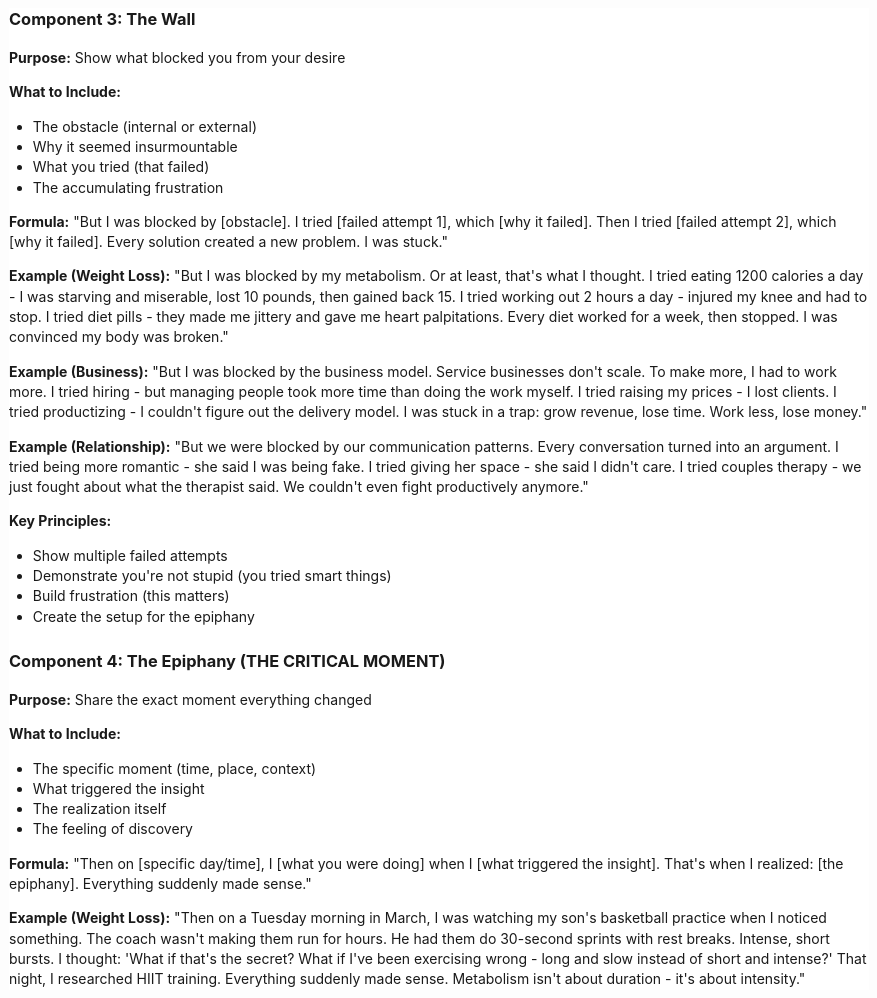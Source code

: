 ### Component 3: The Wall

**Purpose:** Show what blocked you from your desire

**What to Include:**
- The obstacle (internal or external)
- Why it seemed insurmountable
- What you tried (that failed)
- The accumulating frustration

**Formula:**
"But I was blocked by [obstacle]. I tried [failed attempt 1], which [why it failed]. Then I tried [failed attempt 2], which [why it failed]. Every solution created a new problem. I was stuck."

**Example (Weight Loss):**
"But I was blocked by my metabolism. Or at least, that's what I thought. I tried eating 1200 calories a day - I was starving and miserable, lost 10 pounds, then gained back 15. I tried working out 2 hours a day - injured my knee and had to stop. I tried diet pills - they made me jittery and gave me heart palpitations. Every diet worked for a week, then stopped. I was convinced my body was broken."

**Example (Business):**
"But I was blocked by the business model. Service businesses don't scale. To make more, I had to work more. I tried hiring - but managing people took more time than doing the work myself. I tried raising my prices - I lost clients. I tried productizing - I couldn't figure out the delivery model. I was stuck in a trap: grow revenue, lose time. Work less, lose money."

**Example (Relationship):**
"But we were blocked by our communication patterns. Every conversation turned into an argument. I tried being more romantic - she said I was being fake. I tried giving her space - she said I didn't care. I tried couples therapy - we just fought about what the therapist said. We couldn't even fight productively anymore."

**Key Principles:**
- Show multiple failed attempts
- Demonstrate you're not stupid (you tried smart things)
- Build frustration (this matters)
- Create the setup for the epiphany

### Component 4: The Epiphany (THE CRITICAL MOMENT)

**Purpose:** Share the exact moment everything changed

**What to Include:**
- The specific moment (time, place, context)
- What triggered the insight
- The realization itself
- The feeling of discovery

**Formula:**
"Then on [specific day/time], I [what you were doing] when I [what triggered the insight]. That's when I realized: [the epiphany]. Everything suddenly made sense."

**Example (Weight Loss):**
"Then on a Tuesday morning in March, I was watching my son's basketball practice when I noticed something. The coach wasn't making them run for hours. He had them do 30-second sprints with rest breaks. Intense, short bursts. I thought: 'What if that's the secret? What if I've been exercising wrong - long and slow instead of short and intense?' That night, I researched HIIT training. Everything suddenly made sense. Metabolism isn't about duration - it's about intensity."
